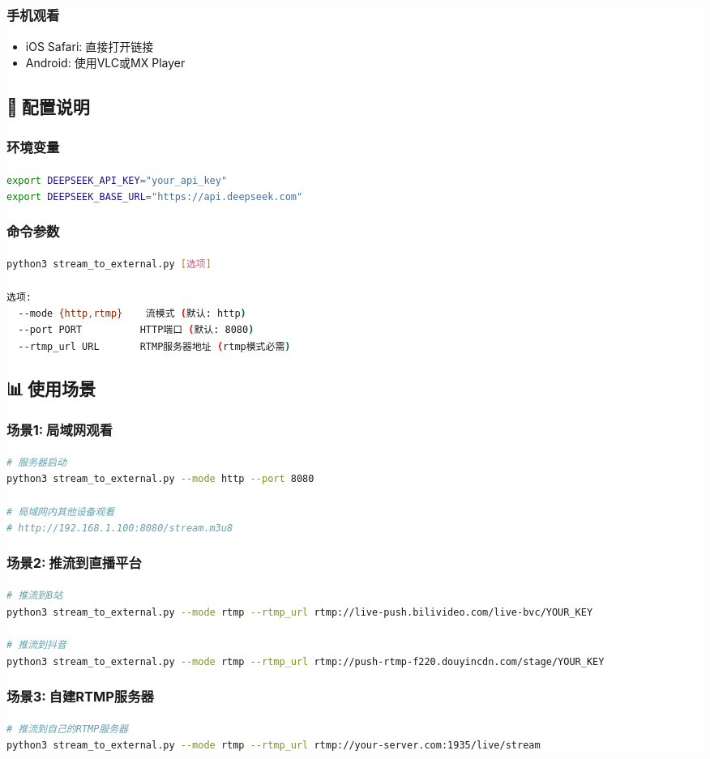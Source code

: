 ### 手机观看
- iOS Safari: 直接打开链接
- Android: 使用VLC或MX Player

## 🔧 配置说明

### 环境变量
```bash
export DEEPSEEK_API_KEY="your_api_key"
export DEEPSEEK_BASE_URL="https://api.deepseek.com"
```

### 命令参数
```bash
python3 stream_to_external.py [选项]

选项:
  --mode {http,rtmp}    流模式 (默认: http)
  --port PORT          HTTP端口 (默认: 8080)
  --rtmp_url URL       RTMP服务器地址 (rtmp模式必需)
```

## 📊 使用场景

### 场景1: 局域网观看
```bash
# 服务器启动
python3 stream_to_external.py --mode http --port 8080

# 局域网内其他设备观看
# http://192.168.1.100:8080/stream.m3u8
```

### 场景2: 推流到直播平台
```bash
# 推流到B站
python3 stream_to_external.py --mode rtmp --rtmp_url rtmp://live-push.bilivideo.com/live-bvc/YOUR_KEY

# 推流到抖音
python3 stream_to_external.py --mode rtmp --rtmp_url rtmp://push-rtmp-f220.douyincdn.com/stage/YOUR_KEY
```

### 场景3: 自建RTMP服务器
```bash
# 推流到自己的RTMP服务器
python3 stream_to_external.py --mode rtmp --rtmp_url rtmp://your-server.com:1935/live/stream
```

